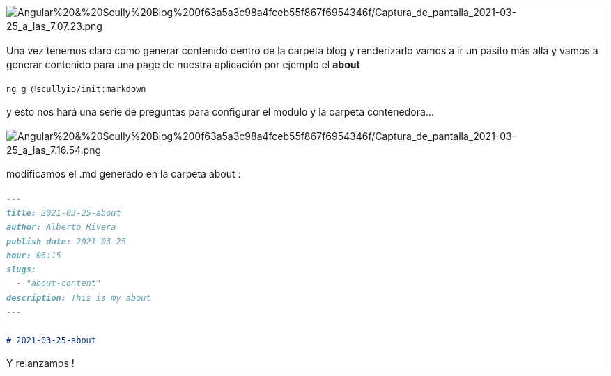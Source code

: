 ![Angular%20&%20Scully%20Blog%200f63a5a3c98a4fceb55f867f6954346f/Captura_de_pantalla_2021-03-25_a_las_7.07.23.png](Angular%20&%20Scully%20Blog%200f63a5a3c98a4fceb55f867f6954346f/Captura_de_pantalla_2021-03-25_a_las_7.07.23.png)

Una vez tenemos claro como generar contenido dentro de la carpeta blog y renderizarlo vamos a ir un pasito más allá y vamos a generar contenido para una page de nuestra aplicación por ejemplo el **about**

```bash
ng g @scullyio/init:markdown
```

y esto nos hará una serie de preguntas para configurar el modulo y la carpeta contenedora...

![Angular%20&%20Scully%20Blog%200f63a5a3c98a4fceb55f867f6954346f/Captura_de_pantalla_2021-03-25_a_las_7.16.54.png](Angular%20&%20Scully%20Blog%200f63a5a3c98a4fceb55f867f6954346f/Captura_de_pantalla_2021-03-25_a_las_7.16.54.png)

modificamos el .md generado en la carpeta about :

```markdown
---
title: 2021-03-25-about
author: Alberto Rivera
publish date: 2021-03-25
hour: 06:15
slugs:
  - "about-content"
description: This is my about
---

# 2021-03-25-about
```

Y relanzamos !
